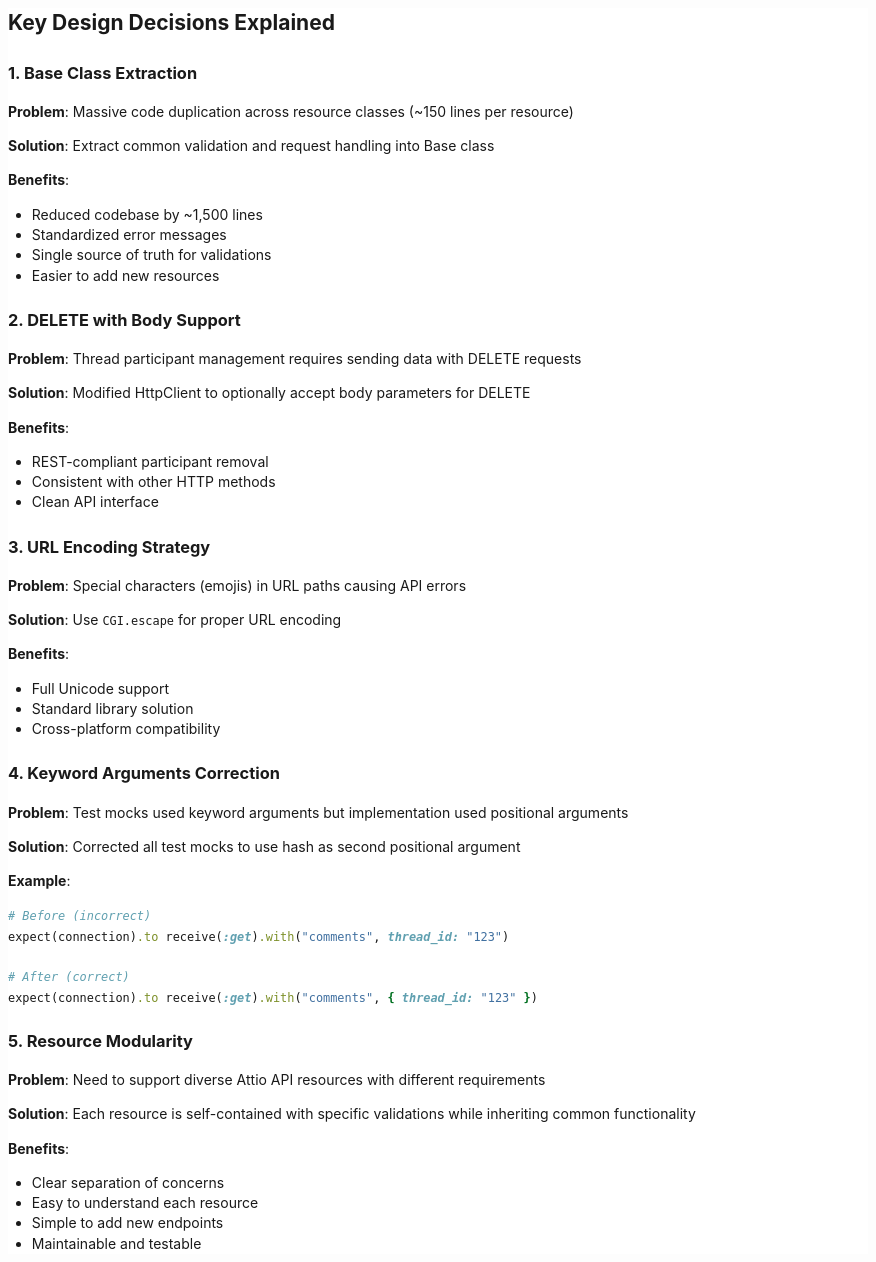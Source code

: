 ## Key Design Decisions Explained

### 1. Base Class Extraction
**Problem**: Massive code duplication across resource classes (~150 lines per resource)

**Solution**: Extract common validation and request handling into Base class

**Benefits**:
- Reduced codebase by ~1,500 lines
- Standardized error messages
- Single source of truth for validations
- Easier to add new resources

### 2. DELETE with Body Support
**Problem**: Thread participant management requires sending data with DELETE requests

**Solution**: Modified HttpClient to optionally accept body parameters for DELETE

**Benefits**:
- REST-compliant participant removal
- Consistent with other HTTP methods
- Clean API interface

### 3. URL Encoding Strategy
**Problem**: Special characters (emojis) in URL paths causing API errors

**Solution**: Use `CGI.escape` for proper URL encoding

**Benefits**:
- Full Unicode support
- Standard library solution
- Cross-platform compatibility

### 4. Keyword Arguments Correction
**Problem**: Test mocks used keyword arguments but implementation used positional arguments

**Solution**: Corrected all test mocks to use hash as second positional argument

**Example**:
```ruby
# Before (incorrect)
expect(connection).to receive(:get).with("comments", thread_id: "123")

# After (correct)
expect(connection).to receive(:get).with("comments", { thread_id: "123" })
```

### 5. Resource Modularity
**Problem**: Need to support diverse Attio API resources with different requirements

**Solution**: Each resource is self-contained with specific validations while inheriting common functionality

**Benefits**:
- Clear separation of concerns
- Easy to understand each resource
- Simple to add new endpoints
- Maintainable and testable
